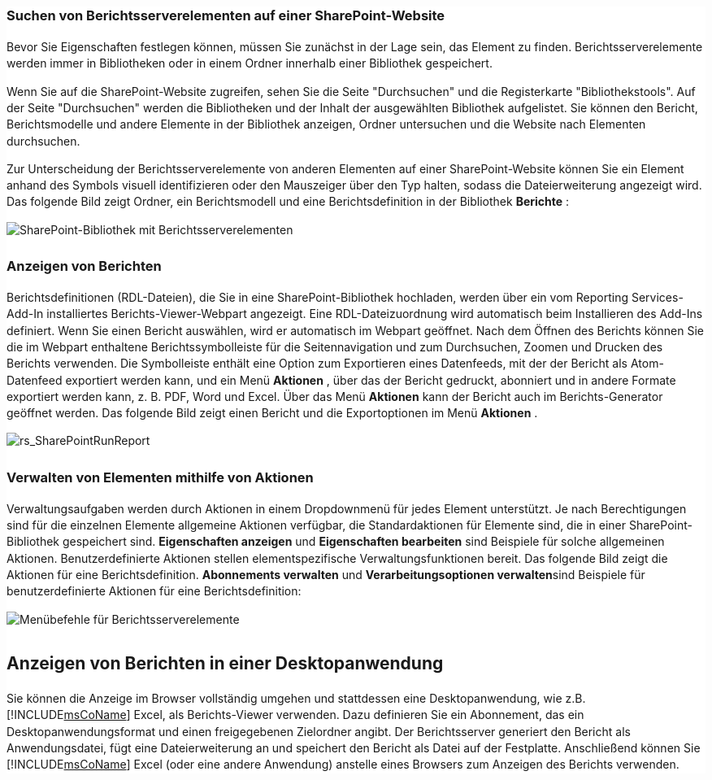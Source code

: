 ### <a name="finding-report-server-items-on-a-sharepoint-site"></a>Suchen von Berichtsserverelementen auf einer SharePoint-Website  
 Bevor Sie Eigenschaften festlegen können, müssen Sie zunächst in der Lage sein, das Element zu finden. Berichtsserverelemente werden immer in Bibliotheken oder in einem Ordner innerhalb einer Bibliothek gespeichert.  
  
 Wenn Sie auf die SharePoint-Website zugreifen, sehen Sie die Seite "Durchsuchen" und die Registerkarte "Bibliothekstools". Auf der Seite "Durchsuchen" werden die Bibliotheken und der Inhalt der ausgewählten Bibliothek aufgelistet. Sie können den Bericht, Berichtsmodelle und andere Elemente in der Bibliothek anzeigen, Ordner untersuchen und die Website nach Elementen durchsuchen.  
  
 Zur Unterscheidung der Berichtsserverelemente von anderen Elementen auf einer SharePoint-Website können Sie ein Element anhand des Symbols visuell identifizieren oder den Mauszeiger über den Typ halten, sodass die Dateierweiterung angezeigt wird. Das folgende Bild zeigt Ordner, ein Berichtsmodell und eine Berichtsdefinition in der Bibliothek **Berichte** :  
  
 ![SharePoint-Bibliothek mit Berichtsserverelementen](../../reporting-services/report-builder/media/rs-sharepointlibrary.gif "Sharepoint library with report server items")  
  
### <a name="viewing-reports"></a>Anzeigen von Berichten  
 Berichtsdefinitionen (RDL-Dateien), die Sie in eine SharePoint-Bibliothek hochladen, werden über ein vom Reporting Services-Add-In installiertes Berichts-Viewer-Webpart angezeigt. Eine RDL-Dateizuordnung wird automatisch beim Installieren des Add-Ins definiert. Wenn Sie einen Bericht auswählen, wird er automatisch im Webpart geöffnet. Nach dem Öffnen des Berichts können Sie die im Webpart enthaltene Berichtssymbolleiste für die Seitennavigation und zum Durchsuchen, Zoomen und Drucken des Berichts verwenden. Die Symbolleiste enthält eine Option zum Exportieren eines Datenfeeds, mit der der Bericht als Atom-Datenfeed exportiert werden kann, und ein Menü **Aktionen** , über das der Bericht gedruckt, abonniert und in andere Formate exportiert werden kann, z. B. PDF, Word und Excel. Über das Menü **Aktionen** kann der Bericht auch im Berichts-Generator geöffnet werden. Das folgende Bild zeigt einen Bericht und die Exportoptionen im Menü **Aktionen** .  
  
 ![rs_SharePointRunReport](../../reporting-services/report-builder/media/rs-sharepointrunreport.gif "rs_SharePointRunReport")  
  
### <a name="managing-items-through-actions"></a>Verwalten von Elementen mithilfe von Aktionen  
 Verwaltungsaufgaben werden durch Aktionen in einem Dropdownmenü für jedes Element unterstützt. Je nach Berechtigungen sind für die einzelnen Elemente allgemeine Aktionen verfügbar, die Standardaktionen für Elemente sind, die in einer SharePoint-Bibliothek gespeichert sind. **Eigenschaften anzeigen** und **Eigenschaften bearbeiten** sind Beispiele für solche allgemeinen Aktionen. Benutzerdefinierte Aktionen stellen elementspezifische Verwaltungsfunktionen bereit. Das folgende Bild zeigt die Aktionen für eine Berichtsdefinition. **Abonnements verwalten** und **Verarbeitungsoptionen verwalten**sind Beispiele für benutzerdefinierte Aktionen für eine Berichtsdefinition:  
  
 ![Menübefehle für Berichtsserverelemente](../../reporting-services/report-builder/media/rs-ecbforrsitems.gif "Menu commands for report server items")  
  
  
##  <a name="DeskTop"></a> Anzeigen von Berichten in einer Desktopanwendung  
 Sie können die Anzeige im Browser vollständig umgehen und stattdessen eine Desktopanwendung, wie z.B. [!INCLUDE[msCoName](../../includes/msconame-md.md)] Excel, als Berichts-Viewer verwenden. Dazu definieren Sie ein Abonnement, das ein Desktopanwendungsformat und einen freigegebenen Zielordner angibt. Der Berichtsserver generiert den Bericht als Anwendungsdatei, fügt eine Dateierweiterung an und speichert den Bericht als Datei auf der Festplatte. Anschließend können Sie [!INCLUDE[msCoName](../../includes/msconame-md.md)] Excel (oder eine andere Anwendung) anstelle eines Browsers zum Anzeigen des Berichts verwenden.  
  